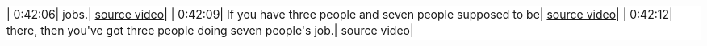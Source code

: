 | 0:42:06| jobs.| [source video](https://archive.org/details/school-board-264-230112?start=2526)|
| 0:42:09| If you have three people and seven people supposed to be| [source video](https://archive.org/details/school-board-264-230112?start=2529)|
| 0:42:12| there, then you've got three people doing seven people's job.| [source video](https://archive.org/details/school-board-264-230112?start=2532)|

